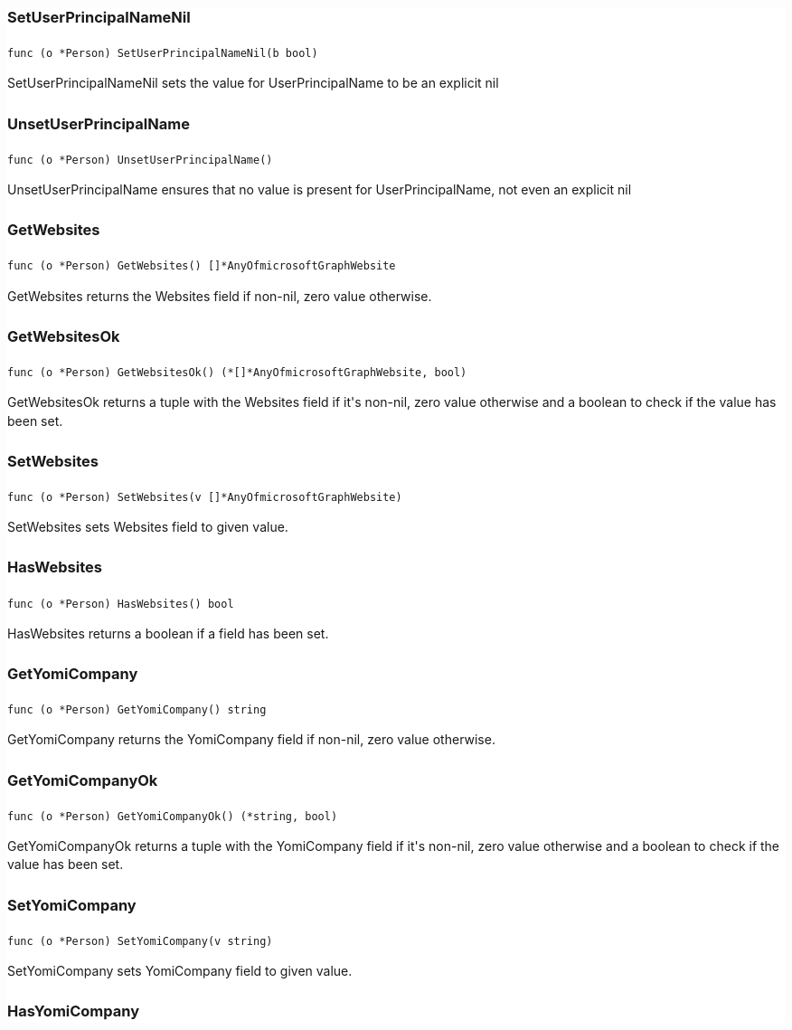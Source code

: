 ### SetUserPrincipalNameNil

`func (o *Person) SetUserPrincipalNameNil(b bool)`

 SetUserPrincipalNameNil sets the value for UserPrincipalName to be an explicit nil

### UnsetUserPrincipalName
`func (o *Person) UnsetUserPrincipalName()`

UnsetUserPrincipalName ensures that no value is present for UserPrincipalName, not even an explicit nil
### GetWebsites

`func (o *Person) GetWebsites() []*AnyOfmicrosoftGraphWebsite`

GetWebsites returns the Websites field if non-nil, zero value otherwise.

### GetWebsitesOk

`func (o *Person) GetWebsitesOk() (*[]*AnyOfmicrosoftGraphWebsite, bool)`

GetWebsitesOk returns a tuple with the Websites field if it's non-nil, zero value otherwise
and a boolean to check if the value has been set.

### SetWebsites

`func (o *Person) SetWebsites(v []*AnyOfmicrosoftGraphWebsite)`

SetWebsites sets Websites field to given value.

### HasWebsites

`func (o *Person) HasWebsites() bool`

HasWebsites returns a boolean if a field has been set.

### GetYomiCompany

`func (o *Person) GetYomiCompany() string`

GetYomiCompany returns the YomiCompany field if non-nil, zero value otherwise.

### GetYomiCompanyOk

`func (o *Person) GetYomiCompanyOk() (*string, bool)`

GetYomiCompanyOk returns a tuple with the YomiCompany field if it's non-nil, zero value otherwise
and a boolean to check if the value has been set.

### SetYomiCompany

`func (o *Person) SetYomiCompany(v string)`

SetYomiCompany sets YomiCompany field to given value.

### HasYomiCompany
